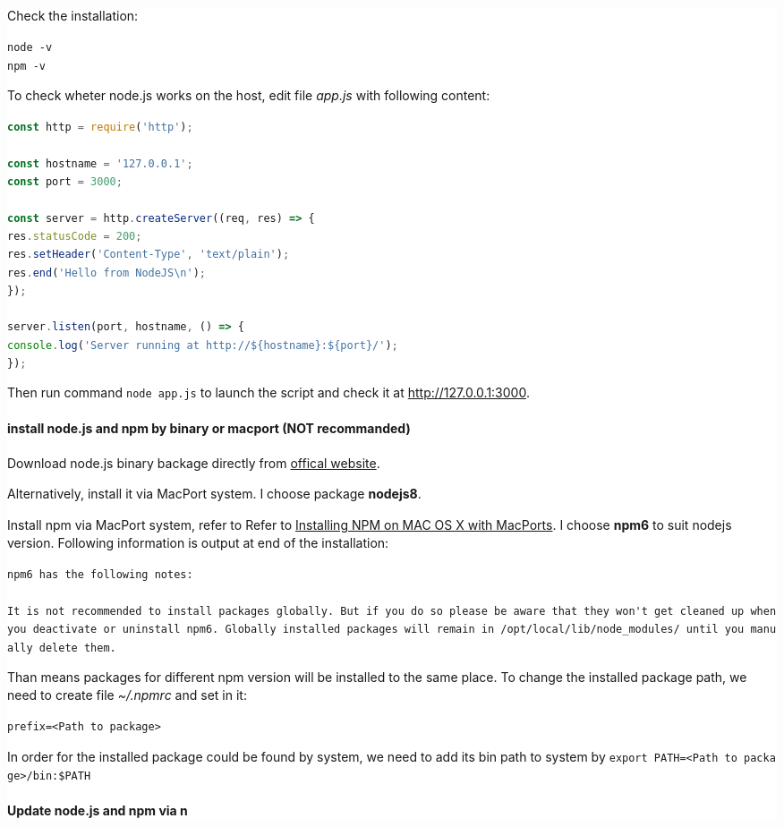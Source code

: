 Check the installation:

```shell
node -v
npm -v
```

To check wheter node.js works on the host, edit file *app.js* with following content:

```javascript
const http = require('http');

const hostname = '127.0.0.1';
const port = 3000;

const server = http.createServer((req, res) => {
res.statusCode = 200;
res.setHeader('Content-Type', 'text/plain');
res.end('Hello from NodeJS\n');
});

server.listen(port, hostname, () => {
console.log('Server running at http://${hostname}:${port}/');
});
```

Then run command `node app.js` to launch the script and check it at http://127.0.0.1:3000.

#### install node.js and npm by binary or macport (NOT recommanded)

Download node.js binary backage directly from [offical website][1].

Alternatively, install it via MacPort system. I choose package **nodejs8**. 

Install npm via MacPort system, refer to Refer to [Installing NPM on MAC OS X with MacPorts][2]. I choose **npm6** to suit nodejs version. Following information is output at end of the installation:

```shell
npm6 has the following notes:

It is not recommended to install packages globally. But if you do so please be aware that they won't get cleaned up when you deactivate or uninstall npm6. Globally installed packages will remain in /opt/local/lib/node_modules/ until you manually delete them.
```

Than means packages for different npm version will be installed to the same place. To change the installed package path, we need to create file *~/.npmrc* and set in it:

```shell
prefix=<Path to package>
```

In order for the installed package could be found by system, we need to add its bin path to system by `export PATH=<Path to package>/bin:$PATH`

#### Update node.js and npm via n


[1]: https://nodejs.org/en/
[2]: https://medium.com/@samthor/installing-npm-on-mac-os-x-with-macports-27e9f380ffb7
[3]: https://www.jianshu.com/p/a20964b88f98
[4]: https://www.imooc.com/article/14617
[5]: https://www.jianshu.com/p/e21e3783304f
[6]: https://github.com/ethereum/remix-ide/releases
[7]: https://github.com/nodejs/node-gyp/issues/193
[8]: https://stackoverflow.com/questions/38293984/c-error-unrecognized-command-line-option-stdlib-libc-while-installing-a
[9]: https://junahan.netlify.com/post/solidity-dev-env/
[10]: https://github.com/ethereum/solc-js
[11]: https://www.ethereum.org/cli
[12]: https://solidity.readthedocs.io/en/develop/installing-solidity.html
[13]: https://ethereumbuilders.gitbooks.io/guide/content/en/mac_cpp_build.html
[14]: https://truffleframework.com/ganache
[15]: https://www.rinkeby.io/#faucet
[16]: https://plus.google.com/communities/109236509503098181217
[17]: https://www.jianshu.com/p/c02f5ab286dd
[18]: http://www.qukuai.top/d/362
[19]: [https://github.com/xiaoping378/blog/blob/master/posts/%E4%BB%A5%E5%A4%AA%E5%9D%8A-%E7%A7%81%E6%9C%89%E9%93%BE%E6%90%AD%E5%BB%BA%E5%88%9D%E6%AD%A5%E5%AE%9E%E8%B7%B5.md]
[20]: https://github.com/ethereum/solidity/pull/3288
[21]: https://truffleframework.com/boxes
[22]: https://github.com/trailofbits/not-so-smart-contracts
[23]: https://github.com/fravoll/solidity-patterns
[24]: https://solidity.readthedocs.io/en/develop/index.html
[25]: https://github.com/OpenZeppelin/openzeppelin-solidity
[26]: https://coursetro.com/posts/code/99/Interacting-with-a-Smart-Contract-through-Web3.js-(Tutorial)
[27]: https://medium.com/@jgm.orinoco/ethereum-smart-service-payment-with-tokens-60894a79f75c
[28]: https://ethfans.org/posts/ethereum-smart-service-payment-with-tokens
[29]: https://zhuanlan.zhihu.com/p/41576064